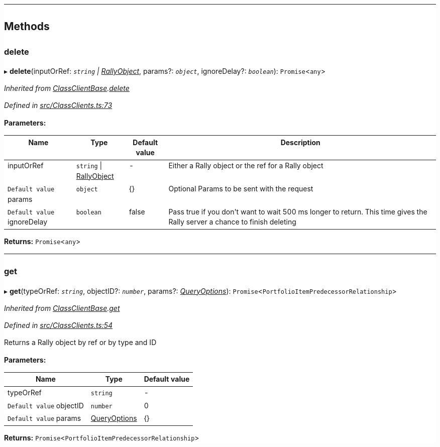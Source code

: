 ___

## Methods

<a id="delete"></a>

###  delete

▸ **delete**(inputOrRef: *`string` \| [RallyObject](../interfaces/_src_api_.api.rallyobject.md)*, params?: *`object`*, ignoreDelay?: *`boolean`*): `Promise`<`any`>

*Inherited from [ClassClientBase](_src_classclients_.classclients.classclientbase.md).[delete](_src_classclients_.classclients.classclientbase.md#delete)*

*Defined in [src/ClassClients.ts:73](https://github.com/ferentchak/rally-node-sdk/blob/4c2e61e/src/ClassClients.ts#L73)*

**Parameters:**

| Name | Type | Default value | Description |
| ------ | ------ | ------ | ------ |
| inputOrRef | `string` \| [RallyObject](../interfaces/_src_api_.api.rallyobject.md) | - |  Either a Rally object or the ref for a Rally object |
| `Default value` params | `object` |  {} |  Optional Params to be sent with the request |
| `Default value` ignoreDelay | `boolean` | false |  Pass true if you don't want to wait 500 ms longer to return. This time gives the Rally server a chance to finish deleting |

**Returns:** `Promise`<`any`>

___
<a id="get"></a>

###  get

▸ **get**(typeOrRef: *`string`*, objectID?: *`number`*, params?: *[QueryOptions](../interfaces/_src_api_.api.queryoptions.md)*): `Promise`<`PortfolioItemPredecessorRelationship`>

*Inherited from [ClassClientBase](_src_classclients_.classclients.classclientbase.md).[get](_src_classclients_.classclients.classclientbase.md#get)*

*Defined in [src/ClassClients.ts:54](https://github.com/ferentchak/rally-node-sdk/blob/4c2e61e/src/ClassClients.ts#L54)*

Returns a Rally object by ref or by type and ID

**Parameters:**

| Name | Type | Default value |
| ------ | ------ | ------ |
| typeOrRef | `string` | - |
| `Default value` objectID | `number` | 0 |
| `Default value` params | [QueryOptions](../interfaces/_src_api_.api.queryoptions.md) |  {} |

**Returns:** `Promise`<`PortfolioItemPredecessorRelationship`>
